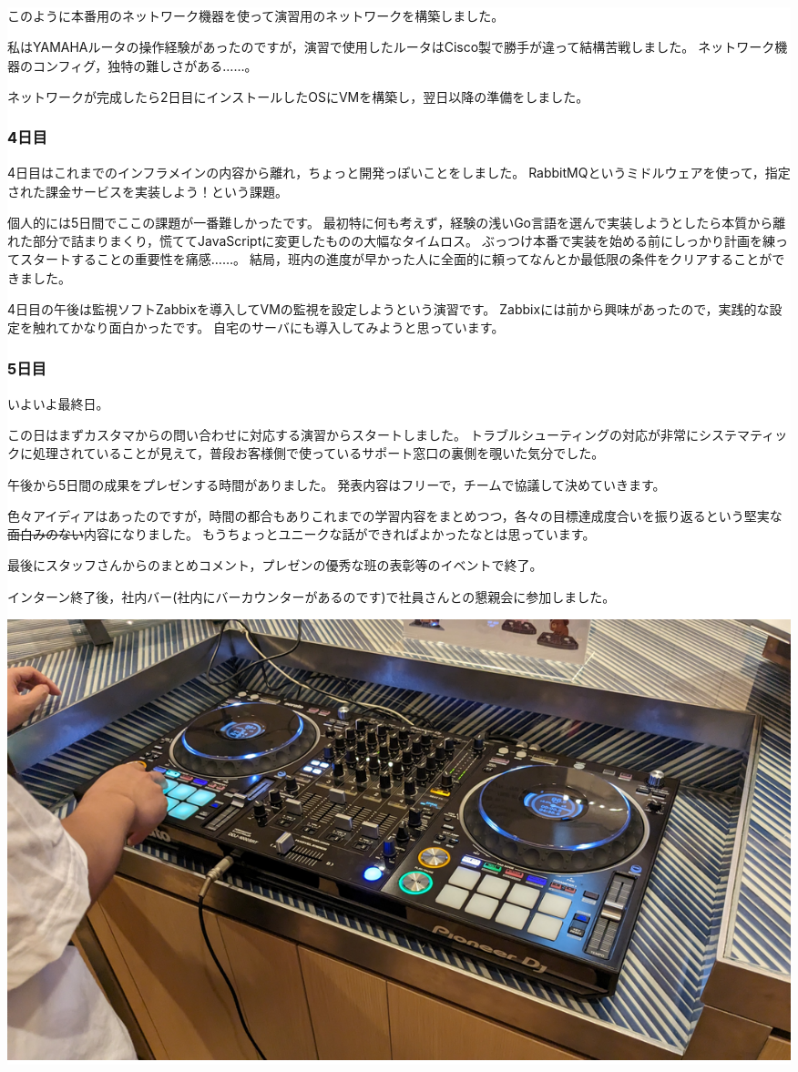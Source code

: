 このように本番用のネットワーク機器を使って演習用のネットワークを構築しました。

私はYAMAHAルータの操作経験があったのですが，演習で使用したルータはCisco製で勝手が違って結構苦戦しました。
ネットワーク機器のコンフィグ，独特の難しさがある……。

ネットワークが完成したら2日目にインストールしたOSにVMを構築し，翌日以降の準備をしました。

### 4日目
4日目はこれまでのインフラメインの内容から離れ，ちょっと開発っぽいことをしました。
RabbitMQというミドルウェアを使って，指定された課金サービスを実装しよう！という課題。

個人的には5日間でここの課題が一番難しかったです。
最初特に何も考えず，経験の浅いGo言語を選んで実装しようとしたら本質から離れた部分で詰まりまくり，慌ててJavaScriptに変更したものの大幅なタイムロス。
ぶっつけ本番で実装を始める前にしっかり計画を練ってスタートすることの重要性を痛感……。
結局，班内の進度が早かった人に全面的に頼ってなんとか最低限の条件をクリアすることができました。

4日目の午後は監視ソフトZabbixを導入してVMの監視を設定しようという演習です。
Zabbixには前から興味があったので，実践的な設定を触れてかなり面白かったです。
自宅のサーバにも導入してみようと思っています。

### 5日目
いよいよ最終日。

この日はまずカスタマからの問い合わせに対応する演習からスタートしました。
トラブルシューティングの対応が非常にシステマティックに処理されていることが見えて，普段お客様側で使っているサポート窓口の裏側を覗いた気分でした。

午後から5日間の成果をプレゼンする時間がありました。
発表内容はフリーで，チームで協議して決めていきます。

色々アイディアはあったのですが，時間の都合もありこれまでの学習内容をまとめつつ，各々の目標達成度合いを振り返るという堅実な~~面白みのない~~内容になりました。
もうちょっとユニークな話ができればよかったなとは思っています。

最後にスタッフさんからのまとめコメント，プレゼンの優秀な班の表彰等のイベントで終了。

インターン終了後，社内バー(社内にバーカウンターがあるのです)で社員さんとの懇親会に参加しました。

![Alt text](PXL_20230825_111524549.jpg)
